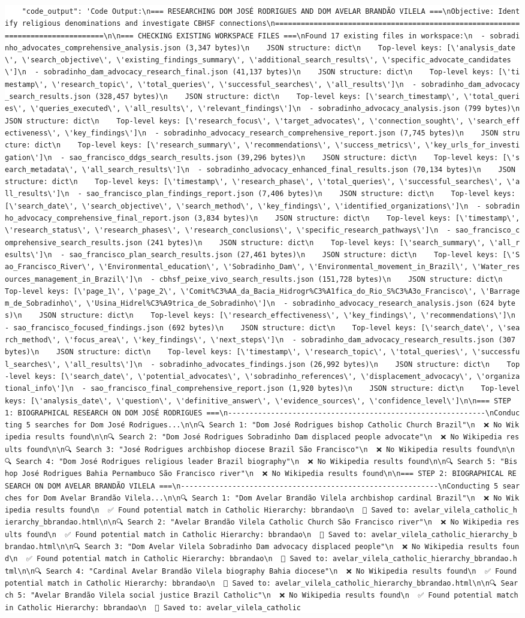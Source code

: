 ```
    "code_output": 'Code Output:\n=== RESEARCHING DOM JOSÉ RODRIGUES AND DOM AVELAR BRANDÃO VILELA ===\nObjective: Identify religious denominations and investigate CBHSF connections\n================================================================================\n\n=== CHECKING EXISTING WORKSPACE FILES ===\nFound 17 existing files in workspace:\n  - sobradinho_advocates_comprehensive_analysis.json (3,347 bytes)\n    JSON structure: dict\n    Top-level keys: [\'analysis_date\', \'search_objective\', \'existing_findings_summary\', \'additional_search_results\', \'specific_advocate_candidates\']\n  - sobradinho_dam_advocacy_research_final.json (41,137 bytes)\n    JSON structure: dict\n    Top-level keys: [\'timestamp\', \'research_topic\', \'total_queries\', \'successful_searches\', \'all_results\']\n  - sobradinho_dam_advocacy_search_results.json (328,457 bytes)\n    JSON structure: dict\n    Top-level keys: [\'search_timestamp\', \'total_queries\', \'queries_executed\', \'all_results\', \'relevant_findings\']\n  - sobradinho_advocacy_analysis.json (799 bytes)\n    JSON structure: dict\n    Top-level keys: [\'research_focus\', \'target_advocates\', \'connection_sought\', \'search_effectiveness\', \'key_findings\']\n  - sobradinho_advocacy_research_comprehensive_report.json (7,745 bytes)\n    JSON structure: dict\n    Top-level keys: [\'research_summary\', \'recommendations\', \'success_metrics\', \'key_urls_for_investigation\']\n  - sao_francisco_ddgs_search_results.json (39,296 bytes)\n    JSON structure: dict\n    Top-level keys: [\'search_metadata\', \'all_search_results\']\n  - sobradinho_advocacy_enhanced_final_results.json (70,134 bytes)\n    JSON structure: dict\n    Top-level keys: [\'timestamp\', \'research_phase\', \'total_queries\', \'successful_searches\', \'all_results\']\n  - sao_francisco_plan_findings_report.json (7,406 bytes)\n    JSON structure: dict\n    Top-level keys: [\'search_date\', \'search_objective\', \'search_method\', \'key_findings\', \'identified_organizations\']\n  - sobradinho_advocacy_comprehensive_final_report.json (3,834 bytes)\n    JSON structure: dict\n    Top-level keys: [\'timestamp\', \'research_status\', \'research_phases\', \'research_conclusions\', \'specific_research_pathways\']\n  - sao_francisco_comprehensive_search_results.json (241 bytes)\n    JSON structure: dict\n    Top-level keys: [\'search_summary\', \'all_results\']\n  - sao_francisco_plan_search_results.json (27,461 bytes)\n    JSON structure: dict\n    Top-level keys: [\'Sao_Francisco_River\', \'Environmental_education\', \'Sobradinho_Dam\', \'Environmental_movement_in_Brazil\', \'Water_resources_management_in_Brazil\']\n  - cbhsf_peixe_vivo_search_results.json (151,728 bytes)\n    JSON structure: dict\n    Top-level keys: [\'page_1\', \'page_2\', \'Comit%C3%AA_da_Bacia_Hidrogr%C3%A1fica_do_Rio_S%C3%A3o_Francisco\', \'Barragem_de_Sobradinho\', \'Usina_Hidrel%C3%A9trica_de_Sobradinho\']\n  - sobradinho_advocacy_research_analysis.json (624 bytes)\n    JSON structure: dict\n    Top-level keys: [\'research_effectiveness\', \'key_findings\', \'recommendations\']\n  - sao_francisco_focused_findings.json (692 bytes)\n    JSON structure: dict\n    Top-level keys: [\'search_date\', \'search_method\', \'focus_area\', \'key_findings\', \'next_steps\']\n  - sobradinho_dam_advocacy_research_results.json (307 bytes)\n    JSON structure: dict\n    Top-level keys: [\'timestamp\', \'research_topic\', \'total_queries\', \'successful_searches\', \'all_results\']\n  - sobradinho_advocates_findings.json (26,992 bytes)\n    JSON structure: dict\n    Top-level keys: [\'search_date\', \'potential_advocates\', \'sobradinho_references\', \'displacement_advocacy\', \'organizational_info\']\n  - sao_francisco_final_comprehensive_report.json (1,920 bytes)\n    JSON structure: dict\n    Top-level keys: [\'analysis_date\', \'question\', \'definitive_answer\', \'evidence_sources\', \'confidence_level\']\n\n=== STEP 1: BIOGRAPHICAL RESEARCH ON DOM JOSÉ RODRIGUES ===\n------------------------------------------------------------\nConducting 5 searches for Dom José Rodrigues...\n\n🔍 Search 1: "Dom José Rodrigues bishop Catholic Church Brazil"\n  ❌ No Wikipedia results found\n\n🔍 Search 2: "Dom José Rodrigues Sobradinho Dam displaced people advocate"\n  ❌ No Wikipedia results found\n\n🔍 Search 3: "José Rodrigues archbishop diocese Brazil São Francisco"\n  ❌ No Wikipedia results found\n\n🔍 Search 4: "Dom José Rodrigues religious leader Brazil biography"\n  ❌ No Wikipedia results found\n\n🔍 Search 5: "Bishop José Rodrigues Bahia Pernambuco São Francisco river"\n  ❌ No Wikipedia results found\n\n=== STEP 2: BIOGRAPHICAL RESEARCH ON DOM AVELAR BRANDÃO VILELA ===\n------------------------------------------------------------\nConducting 5 searches for Dom Avelar Brandão Vilela...\n\n🔍 Search 1: "Dom Avelar Brandão Vilela archbishop cardinal Brazil"\n  ❌ No Wikipedia results found\n  ✅ Found potential match in Catholic Hierarchy: bbrandao\n  📁 Saved to: avelar_vilela_catholic_hierarchy_bbrandao.html\n\n🔍 Search 2: "Avelar Brandão Vilela Catholic Church São Francisco river"\n  ❌ No Wikipedia results found\n  ✅ Found potential match in Catholic Hierarchy: bbrandao\n  📁 Saved to: avelar_vilela_catholic_hierarchy_bbrandao.html\n\n🔍 Search 3: "Dom Avelar Vilela Sobradinho Dam advocacy displaced people"\n  ❌ No Wikipedia results found\n  ✅ Found potential match in Catholic Hierarchy: bbrandao\n  📁 Saved to: avelar_vilela_catholic_hierarchy_bbrandao.html\n\n🔍 Search 4: "Cardinal Avelar Brandão Vilela biography Bahia diocese"\n  ❌ No Wikipedia results found\n  ✅ Found potential match in Catholic Hierarchy: bbrandao\n  📁 Saved to: avelar_vilela_catholic_hierarchy_bbrandao.html\n\n🔍 Search 5: "Avelar Brandão Vilela social justice Brazil Catholic"\n  ❌ No Wikipedia results found\n  ✅ Found potential match in Catholic Hierarchy: bbrandao\n  📁 Saved to: avelar_vilela_catholic
```